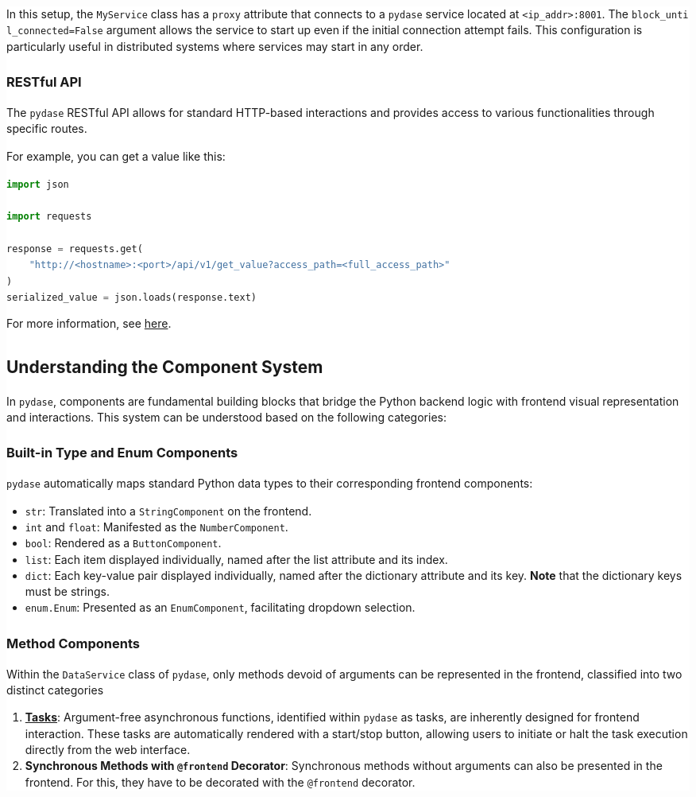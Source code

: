 In this setup, the `MyService` class has a `proxy` attribute that connects to a `pydase` service located at `<ip_addr>:8001`.
The `block_until_connected=False` argument allows the service to start up even if the initial connection attempt fails.
This configuration is particularly useful in distributed systems where services may start in any order.

### RESTful API
The `pydase` RESTful API allows for standard HTTP-based interactions and provides access to various functionalities through specific routes. 

For example, you can get a value like this:

```python
import json

import requests

response = requests.get(
    "http://<hostname>:<port>/api/v1/get_value?access_path=<full_access_path>"
)
serialized_value = json.loads(response.text)
```

For more information, see [here](https://pydase.readthedocs.io/en/stable/user-guide/interaction/main/#restful-api).



## Understanding the Component System



In `pydase`, components are fundamental building blocks that bridge the Python backend logic with frontend visual representation and interactions. This system can be understood based on the following categories:

### Built-in Type and Enum Components

`pydase` automatically maps standard Python data types to their corresponding frontend components:

- `str`: Translated into a `StringComponent` on the frontend.
- `int` and `float`: Manifested as the `NumberComponent`.
- `bool`: Rendered as a `ButtonComponent`.
- `list`: Each item displayed individually, named after the list attribute and its index.
- `dict`: Each key-value pair displayed individually, named after the dictionary attribute and its key. **Note** that the dictionary keys must be strings.
- `enum.Enum`: Presented as an `EnumComponent`, facilitating dropdown selection.

### Method Components
Within the `DataService` class of `pydase`, only methods devoid of arguments can be represented in the frontend, classified into two distinct categories

1. [**Tasks**](#understanding-tasks-in-pydase): Argument-free asynchronous functions, identified within `pydase` as tasks, are inherently designed for frontend interaction. These tasks are automatically rendered with a start/stop button, allowing users to initiate or halt the task execution directly from the web interface. 
2. **Synchronous Methods with `@frontend` Decorator**: Synchronous methods without arguments can also be presented in the frontend. For this, they have to be decorated with the `@frontend` decorator.

